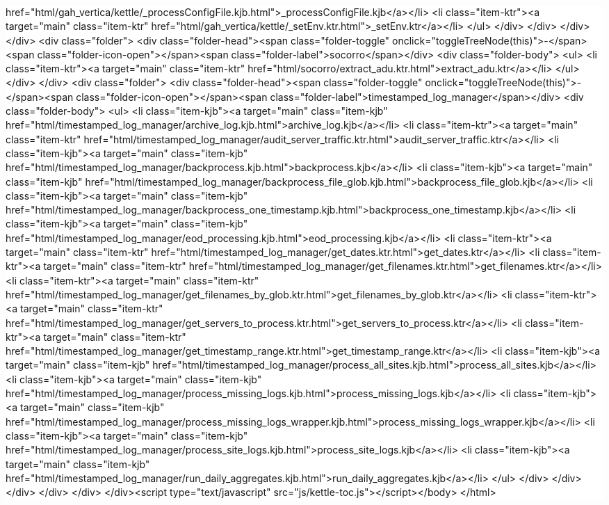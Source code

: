 href="html/gah_vertica/kettle/_processConfigFile.kjb.html">_processConfigFile.kjb&lt;/a>&lt;/li>                                  &lt;li class="item-ktr">&lt;a target="main" class="item-ktr" href="html/gah_vertica/kettle/_setEnv.ktr.html">_setEnv.ktr&lt;/a>&lt;/li>                               &lt;/ul>                            &lt;/div>                         &lt;/div>                      &lt;/div>                   &lt;/div>                   &lt;div class="folder">                      &lt;div class="folder-head">&lt;span class="folder-toggle" onclick="toggleTreeNode(this)">-&lt;/span>&lt;span class="folder-icon-open">&lt;/span>&lt;span class="folder-label">socorro&lt;/span>&lt;/div>                      &lt;div class="folder-body">                         &lt;ul>                            &lt;li class="item-ktr">&lt;a target="main" class="item-ktr" href="html/socorro/extract_adu.ktr.html">extract_adu.ktr&lt;/a>&lt;/li>                         &lt;/ul>                      &lt;/div>                   &lt;/div>                   &lt;div class="folder">                      &lt;div class="folder-head">&lt;span class="folder-toggle" onclick="toggleTreeNode(this)">-&lt;/span>&lt;span class="folder-icon-open">&lt;/span>&lt;span class="folder-label">timestamped_log_manager&lt;/span>&lt;/div>                      &lt;div class="folder-body">                         &lt;ul>                            &lt;li class="item-kjb">&lt;a target="main" class="item-kjb" href="html/timestamped_log_manager/archive_log.kjb.html">archive_log.kjb&lt;/a>&lt;/li>                            &lt;li class="item-ktr">&lt;a target="main" class="item-ktr" href="html/timestamped_log_manager/audit_server_traffic.ktr.html">audit_server_traffic.ktr&lt;/a>&lt;/li>                            &lt;li class="item-kjb">&lt;a target="main" class="item-kjb" href="html/timestamped_log_manager/backprocess.kjb.html">backprocess.kjb&lt;/a>&lt;/li>                            &lt;li class="item-kjb">&lt;a target="main" class="item-kjb" href="html/timestamped_log_manager/backprocess_file_glob.kjb.html">backprocess_file_glob.kjb&lt;/a>&lt;/li>                            &lt;li class="item-kjb">&lt;a target="main" class="item-kjb" href="html/timestamped_log_manager/backprocess_one_timestamp.kjb.html">backprocess_one_timestamp.kjb&lt;/a>&lt;/li>                            &lt;li class="item-kjb">&lt;a target="main" class="item-kjb" href="html/timestamped_log_manager/eod_processing.kjb.html">eod_processing.kjb&lt;/a>&lt;/li>                            &lt;li class="item-ktr">&lt;a target="main" class="item-ktr" href="html/timestamped_log_manager/get_dates.ktr.html">get_dates.ktr&lt;/a>&lt;/li>                            &lt;li class="item-ktr">&lt;a target="main" class="item-ktr" href="html/timestamped_log_manager/get_filenames.ktr.html">get_filenames.ktr&lt;/a>&lt;/li>                            &lt;li class="item-ktr">&lt;a target="main" class="item-ktr" href="html/timestamped_log_manager/get_filenames_by_glob.ktr.html">get_filenames_by_glob.ktr&lt;/a>&lt;/li>                            &lt;li class="item-ktr">&lt;a target="main" class="item-ktr" href="html/timestamped_log_manager/get_servers_to_process.ktr.html">get_servers_to_process.ktr&lt;/a>&lt;/li>                            &lt;li class="item-ktr">&lt;a target="main" class="item-ktr" href="html/timestamped_log_manager/get_timestamp_range.ktr.html">get_timestamp_range.ktr&lt;/a>&lt;/li>                            &lt;li class="item-kjb">&lt;a target="main" class="item-kjb" href="html/timestamped_log_manager/process_all_sites.kjb.html">process_all_sites.kjb&lt;/a>&lt;/li>                            &lt;li class="item-kjb">&lt;a target="main" class="item-kjb" href="html/timestamped_log_manager/process_missing_logs.kjb.html">process_missing_logs.kjb&lt;/a>&lt;/li>                            &lt;li class="item-kjb">&lt;a target="main" class="item-kjb" href="html/timestamped_log_manager/process_missing_logs_wrapper.kjb.html">process_missing_logs_wrapper.kjb&lt;/a>&lt;/li>                            &lt;li class="item-kjb">&lt;a target="main" class="item-kjb" href="html/timestamped_log_manager/process_site_logs.kjb.html">process_site_logs.kjb&lt;/a>&lt;/li>                            &lt;li class="item-kjb">&lt;a target="main" class="item-kjb" href="html/timestamped_log_manager/run_daily_aggregates.kjb.html">run_daily_aggregates.kjb&lt;/a>&lt;/li>                         &lt;/ul>                      &lt;/div>                   &lt;/div>                &lt;/div>             &lt;/div>          &lt;/div>       &lt;/div>&lt;script type="text/javascript" src="js/kettle-toc.js">&lt;/script>&lt;/body> &lt;/html>
